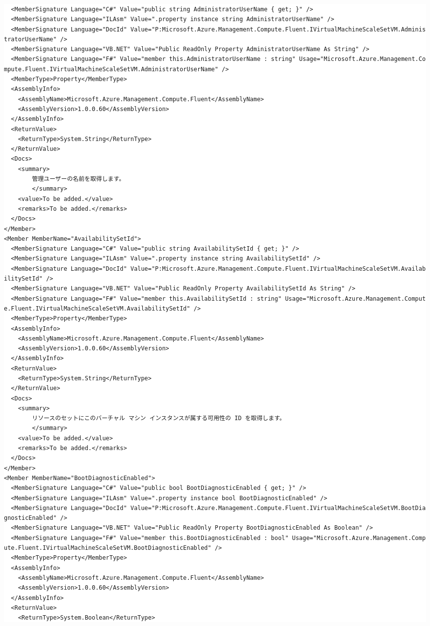       <MemberSignature Language="C#" Value="public string AdministratorUserName { get; }" />
      <MemberSignature Language="ILAsm" Value=".property instance string AdministratorUserName" />
      <MemberSignature Language="DocId" Value="P:Microsoft.Azure.Management.Compute.Fluent.IVirtualMachineScaleSetVM.AdministratorUserName" />
      <MemberSignature Language="VB.NET" Value="Public ReadOnly Property AdministratorUserName As String" />
      <MemberSignature Language="F#" Value="member this.AdministratorUserName : string" Usage="Microsoft.Azure.Management.Compute.Fluent.IVirtualMachineScaleSetVM.AdministratorUserName" />
      <MemberType>Property</MemberType>
      <AssemblyInfo>
        <AssemblyName>Microsoft.Azure.Management.Compute.Fluent</AssemblyName>
        <AssemblyVersion>1.0.0.60</AssemblyVersion>
      </AssemblyInfo>
      <ReturnValue>
        <ReturnType>System.String</ReturnType>
      </ReturnValue>
      <Docs>
        <summary>
            管理ユーザーの名前を取得します。
            </summary>
        <value>To be added.</value>
        <remarks>To be added.</remarks>
      </Docs>
    </Member>
    <Member MemberName="AvailabilitySetId">
      <MemberSignature Language="C#" Value="public string AvailabilitySetId { get; }" />
      <MemberSignature Language="ILAsm" Value=".property instance string AvailabilitySetId" />
      <MemberSignature Language="DocId" Value="P:Microsoft.Azure.Management.Compute.Fluent.IVirtualMachineScaleSetVM.AvailabilitySetId" />
      <MemberSignature Language="VB.NET" Value="Public ReadOnly Property AvailabilitySetId As String" />
      <MemberSignature Language="F#" Value="member this.AvailabilitySetId : string" Usage="Microsoft.Azure.Management.Compute.Fluent.IVirtualMachineScaleSetVM.AvailabilitySetId" />
      <MemberType>Property</MemberType>
      <AssemblyInfo>
        <AssemblyName>Microsoft.Azure.Management.Compute.Fluent</AssemblyName>
        <AssemblyVersion>1.0.0.60</AssemblyVersion>
      </AssemblyInfo>
      <ReturnValue>
        <ReturnType>System.String</ReturnType>
      </ReturnValue>
      <Docs>
        <summary>
            リソースのセットにこのバーチャル マシン インスタンスが属する可用性の ID を取得します。
            </summary>
        <value>To be added.</value>
        <remarks>To be added.</remarks>
      </Docs>
    </Member>
    <Member MemberName="BootDiagnosticEnabled">
      <MemberSignature Language="C#" Value="public bool BootDiagnosticEnabled { get; }" />
      <MemberSignature Language="ILAsm" Value=".property instance bool BootDiagnosticEnabled" />
      <MemberSignature Language="DocId" Value="P:Microsoft.Azure.Management.Compute.Fluent.IVirtualMachineScaleSetVM.BootDiagnosticEnabled" />
      <MemberSignature Language="VB.NET" Value="Public ReadOnly Property BootDiagnosticEnabled As Boolean" />
      <MemberSignature Language="F#" Value="member this.BootDiagnosticEnabled : bool" Usage="Microsoft.Azure.Management.Compute.Fluent.IVirtualMachineScaleSetVM.BootDiagnosticEnabled" />
      <MemberType>Property</MemberType>
      <AssemblyInfo>
        <AssemblyName>Microsoft.Azure.Management.Compute.Fluent</AssemblyName>
        <AssemblyVersion>1.0.0.60</AssemblyVersion>
      </AssemblyInfo>
      <ReturnValue>
        <ReturnType>System.Boolean</ReturnType>